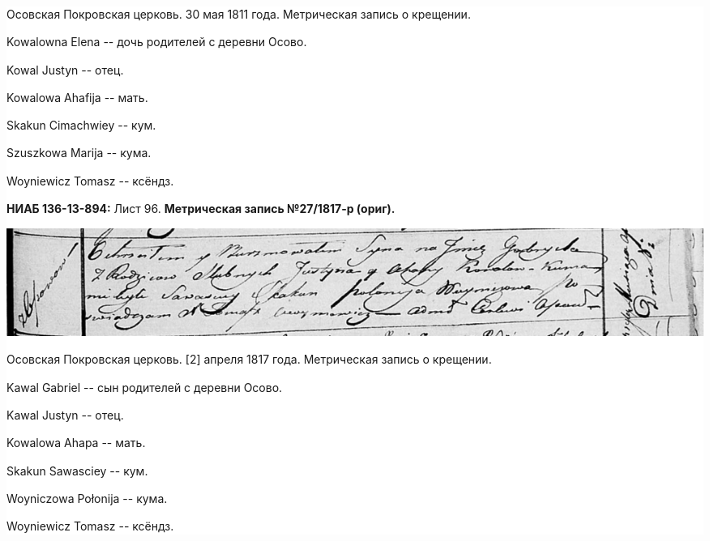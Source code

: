 Осовская Покровская церковь. 30 мая 1811 года. Метрическая запись о
крещении.

Kowalowna Elena -- дочь родителей с деревни Осовo.

Kowal Justyn -- отец.

Kowalowa Ahafija -- мать.

Skakun Cimachwiey -- кум.

Szuszkowa Marija -- кума.

Woyniewicz Tomasz -- ксёндз.

**НИАБ 136-13-894:** Лист 96. **Метрическая запись №27/1817-р (ориг).**

![](./media/f632b77c19a46b7e8d730abd1a89794e2314ff42.png)

Осовская Покровская церковь. \[2\] апреля 1817 года. Метрическая запись
о крещении.

Kawal Gabriel -- сын родителей с деревни Осовo.

Kawal Justyn -- отец.

Kowalowa Ahapa -- мать.

Skakun Sawasciey -- кум.

Woyniczowa Połonija -- кума.

Woyniewicz Tomasz -- ксёндз.
